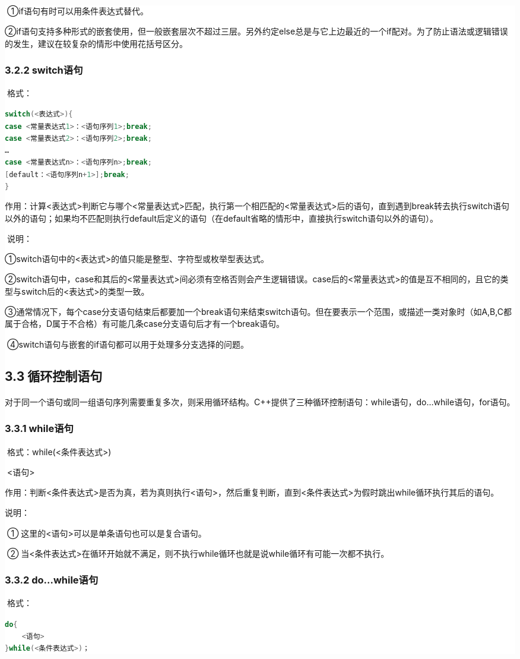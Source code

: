 ​	①if语句有时可以用条件表达式替代。

​	②if语句支持多种形式的嵌套使用，但一般嵌套层次不超过三层。另外约定else总是与它上边最近的一个if配对。为了防止语法或逻辑错误的发生，建议在较复杂的情形中使用花括号区分。

### 3.2.2 switch语句

​    格式：

```c++
switch(<表达式>){
case <常量表达式1>：<语句序列1>;break;
case <常量表达式2>：<语句序列2>;break;
…
case <常量表达式n>：<语句序列n>;break;
[default：<语句序列n+1>];break;
}
```

   作用：计算<表达式>判断它与哪个<常量表达式>匹配，执行第一个相匹配的<常量表达式>后的语句，直到遇到break转去执行switch语句以外的语句；如果均不匹配则执行default后定义的语句（在default省略的情形中，直接执行switch语句以外的语句）。

​    说明：

​    ①switch语句中的<表达式>的值只能是整型、字符型或枚举型表达式。

​	②switch语句中，case和其后的<常量表达式>间必须有空格否则会产生逻辑错误。case后的<常量表达式>的值是互不相同的，且它的类型与switch后的<表达式>的类型一致。

​	③通常情况下，每个case分支语句结束后都要加一个break语句来结束switch语句。但在要表示一个范围，或描述一类对象时（如A,B,C都属于合格，D属于不合格）有可能几条case分支语句后才有一个break语句。

​	④switch语句与嵌套的if语句都可以用于处理多分支选择的问题。

 

## 3.3 循环控制语句

​	对于同一个语句或同一组语句序列需要重复多次，则采用循环结构。C++提供了三种循环控制语句：while语句，do…while语句，for语句。

### 3.3.1 while语句

​    格式：while(<条件表达式>)

​               <语句>

​	作用：判断<条件表达式>是否为真，若为真则执行<语句>，然后重复判断，直到<条件表达式>为假时跳出while循环执行其后的语句。

说明：

​	① 这里的<语句>可以是单条语句也可以是复合语句。

​	② 当<条件表达式>在循环开始就不满足，则不执行while循环也就是说while循环有可能一次都不执行。

### 3.3.2 do…while语句

​    格式：

```c++
do{
	<语句>
}while(<条件表达式>)；
```
